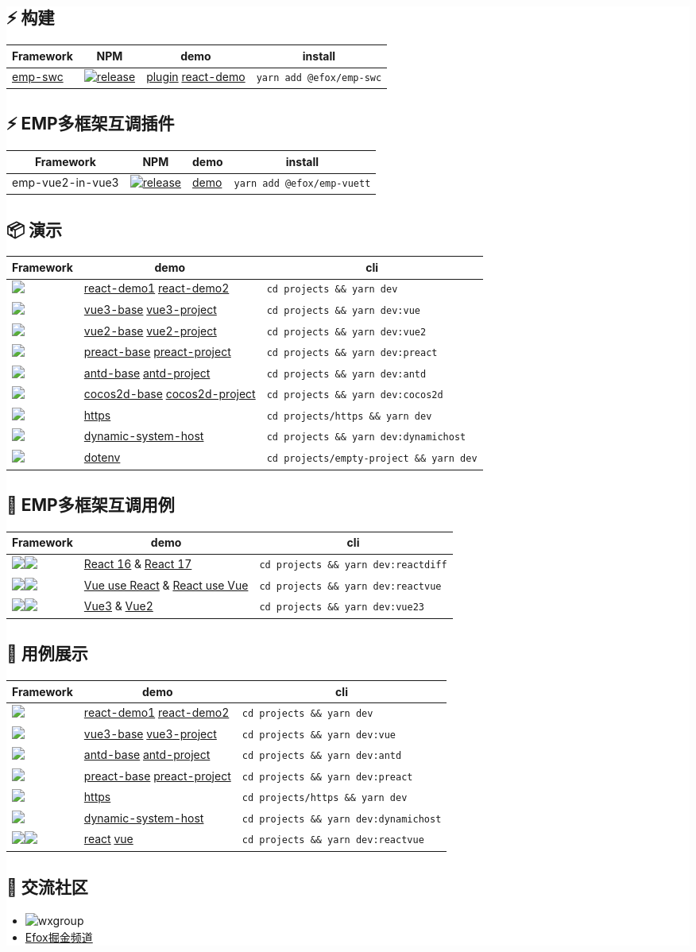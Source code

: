 ## ⚡ 构建
|Framework|NPM|demo|install|
|---|---|---|---|
|[emp-swc](https://swc.rs/)|[![release](https://img.shields.io/npm/v/@efox/emp-swc.svg)](https://www.npmjs.com/package/@efox/emp-vuett)|[plugin](packages/emp-compile/swc) [react-demo](projects/swc-react-ts)|`yarn add @efox/emp-swc`|

## ⚡ EMP多框架互调插件
|Framework|NPM|demo|install|
|---|---|---|---|
|emp-vue2-in-vue3|[![release](https://img.shields.io/npm/v/@efox/emp-vuett.svg)](https://www.npmjs.com/package/@efox/emp-vuett)|[demo](projects/vue3-project)|`yarn add @efox/emp-vuett`|

## 📦 演示
|Framework|demo|cli|
|---|---|---|
|<img src='./docs/assets/react.png' width='38'/>|[react-demo1](projects/demo1) [react-demo2](projects/demo2)|`cd projects && yarn dev`|
|<img src='./docs/assets/vue.png' width='38'/>|[vue3-base](projects/vue3-base) [vue3-project](projects/vue3-project)|`cd projects && yarn dev:vue`|
|<img src='./docs/assets/vue.png' width='38'/>|[vue2-base](projects/vue2-base) [vue2-project](projects/vue2-project)|`cd projects && yarn dev:vue2`|
|<img src='./docs/assets/preact.png' height='38'/>|[preact-base](projects/preact-base) [preact-project](projects/preact-project)|`cd projects && yarn dev:preact`|
|<img src='./docs/assets/antd.jpeg' width='38'/>|[antd-base](projects/antd-base) [antd-project](projects/antd-project1)|`cd projects && yarn dev:antd`|
|<img src='./docs/assets/cocos2d.png' height='38'/>|[cocos2d-base](projects/cocos2d-base) [cocos2d-project](projects/cocos2d-project)|`cd projects && yarn dev:cocos2d`|
|<img src='./docs/assets/https.png' width='38'/>|[https](projects/https)|`cd projects/https && yarn dev`|
|<img src='./docs/assets/dynamic.png' height='38'/>|[dynamic-system-host](projects/dynamic-system-host)|`cd projects && yarn dev:dynamichost`|
|<img src='./docs/assets/dotenv.png' height='38'/>|[dotenv](projects/empty-project/.env.prod)|`cd projects/empty-project && yarn dev`|

## 💪 EMP多框架互调用例
|Framework|demo|cli|
|---|---|---|
|<img src='./docs/assets/react.png' width='38'/><img src='./docs/assets/react.png' width='38'/>|[React 16](projects/react-diff16) & [React 17](projects/react_diff17)|`cd projects && yarn dev:reactdiff`|
|<img src='./docs/assets/react.png' width='38'/><img src='./docs/assets/vue.png' width='38'/>|[Vue use React](projects/reactVue-vue) & [React use Vue](projects/reactVue-react)|`cd projects && yarn dev:reactvue`|
|<img src='./docs/assets/vue.png' width='38'/><img src='./docs/assets/vue.png' width='38'/>|[Vue3](projects/vue23-vue2) & [Vue2](projects/vue23-vue3)|`cd projects && yarn dev:vue23`|

## 🎯 用例展示
|Framework|demo|cli|
|---|---|---|
|<img src='./docs/assets/react.png' width='38'/>|[react-demo1](projects/demo1) [react-demo2](projects/demo2)|`cd projects && yarn dev`|
|<img src='./docs/assets/vue.png' width='38'/>|[vue3-base](projects/vue3-base) [vue3-project](projects/vue3-project)|`cd projects && yarn dev:vue`|
|<img src='./docs/assets/antd.jpeg' width='38'/>|[antd-base](projects/antd-base) [antd-project](projects/antd-project1)|`cd projects && yarn dev:antd`|
|<img src='./docs/assets/preact.png' height='38'/>|[preact-base](projects/preact-base) [preact-project](projects/preact-project)|`cd projects && yarn dev:preact`|
|<img src='./docs/assets/https.png' width='38'/>|[https](projects/https)|`cd projects/https && yarn dev`|
|<img src='./docs/assets/dynamic.png' height='38'/>|[dynamic-system-host](projects/dynamic-system-host)|`cd projects && yarn dev:dynamichost`|
|<img src='./docs/assets/react.png' width='38'/><img src='./docs/assets/vue.png' width='38'/>|[react](projects/reactVue-react) [vue](projects/reactVue-vue)|`cd projects && yarn dev:reactvue`|

## 👬 交流社区
+ ![wxgroup](docs/assets/contact_me_qr.png)
+ [Efox掘金频道](https://juejin.cn/user/483440843559406/posts)

